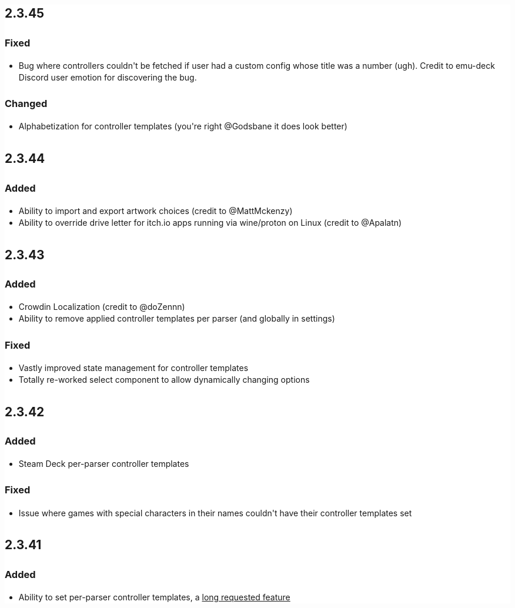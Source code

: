 ## 2.3.45

### Fixed

- Bug where controllers couldn't be fetched if user had a custom config whose title was a number (ugh). Credit to emu-deck Discord user emotion for discovering the bug.

### Changed

- Alphabetization for controller templates (you're right @Godsbane it does look better)

## 2.3.44

### Added

- Ability to import and export artwork choices (credit to @MattMckenzy)
- Ability to override drive letter for itch.io apps running via wine/proton on Linux (credit to @Apalatn)

## 2.3.43

### Added

- Crowdin Localization (credit to @doZennn)
- Ability to remove applied controller templates per parser (and globally in settings)

### Fixed

- Vastly improved state management for controller templates
- Totally re-worked select component to allow dynamically changing options

## 2.3.42

### Added

- Steam Deck per-parser controller templates

### Fixed

- Issue where games with special characters in their names couldn't have their controller templates set

## 2.3.41

### Added

- Ability to set per-parser controller templates, a [long requested feature](https://github.com/SteamGridDB/steam-rom-manager/issues/13)
